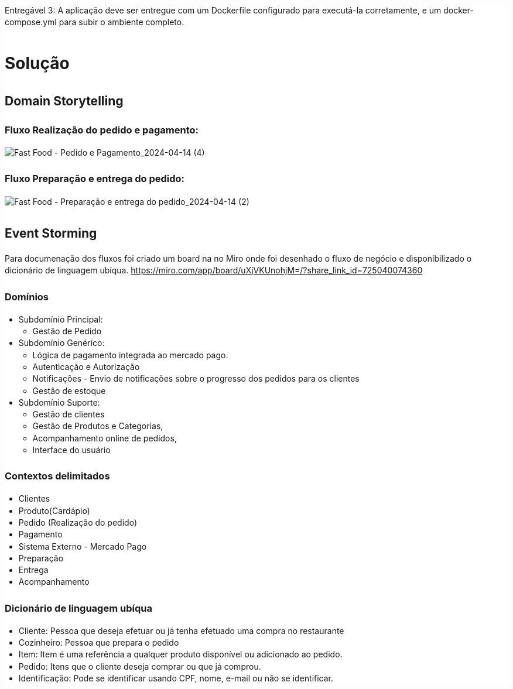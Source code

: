 Entregável 3: A aplicação deve ser entregue com um Dockerfile configurado para executá-la corretamente, e um docker-compose.yml para subir o ambiente completo.


# Solução
## Domain Storytelling
### Fluxo Realização do pedido e pagamento:
![Fast Food - Pedido e Pagamento_2024-04-14 (4)](https://github.com/github-alancarvalho/fiap-tech-challenge-initial/assets/166860938/fd01d09f-12f7-4d5c-ab10-85ee8a89566c)


### Fluxo Preparação e entrega do pedido:
![Fast Food - Preparação e entrega do pedido_2024-04-14 (2)](https://github.com/github-alancarvalho/fiap-tech-challenge-initial/assets/166860938/022d29a1-c181-47bd-bb56-95237aa196d3)


## Event Storming
Para documenação dos fluxos foi criado um board na no Miro onde foi desenhado o fluxo de negócio e disponibilizado o dicionário de linguagem ubíqua.
https://miro.com/app/board/uXjVKUnohjM=/?share_link_id=725040074360

### Domínios
- Subdomínio Principal:
    - Gestão de Pedido
- Subdomínio Genérico:
    - Lógica de pagamento integrada ao mercado pago.
    - Autenticação e Autorização
    - Notificações - Envio de notificações sobre o progresso dos pedidos para os clientes
    - Gestão de estoque
- Subdomínio Suporte:
    - Gestão de clientes
    - Gestão de Produtos e Categorias,
    - Acompanhamento online de pedidos,
    - Interface do usuário


### Contextos delimitados

- Clientes
- Produto(Cardápio)
- Pedido (Realização do pedido)
- Pagamento
- Sistema Externo - Mercado Pago
- Preparação
- Entrega
- Acompanhamento




### Dicionário de linguagem ubíqua
- Cliente: Pessoa que deseja efetuar ou já tenha efetuado uma compra no restaurante
- Cozinheiro: Pessoa que prepara o pedido
- Item: Item é uma referência a qualquer produto disponível ou adicionado ao pedido.
- Pedido: Itens que o cliente deseja comprar ou que já comprou.
- Identificação: Pode se identificar usando CPF, nome, e-mail ou não se identificar.
